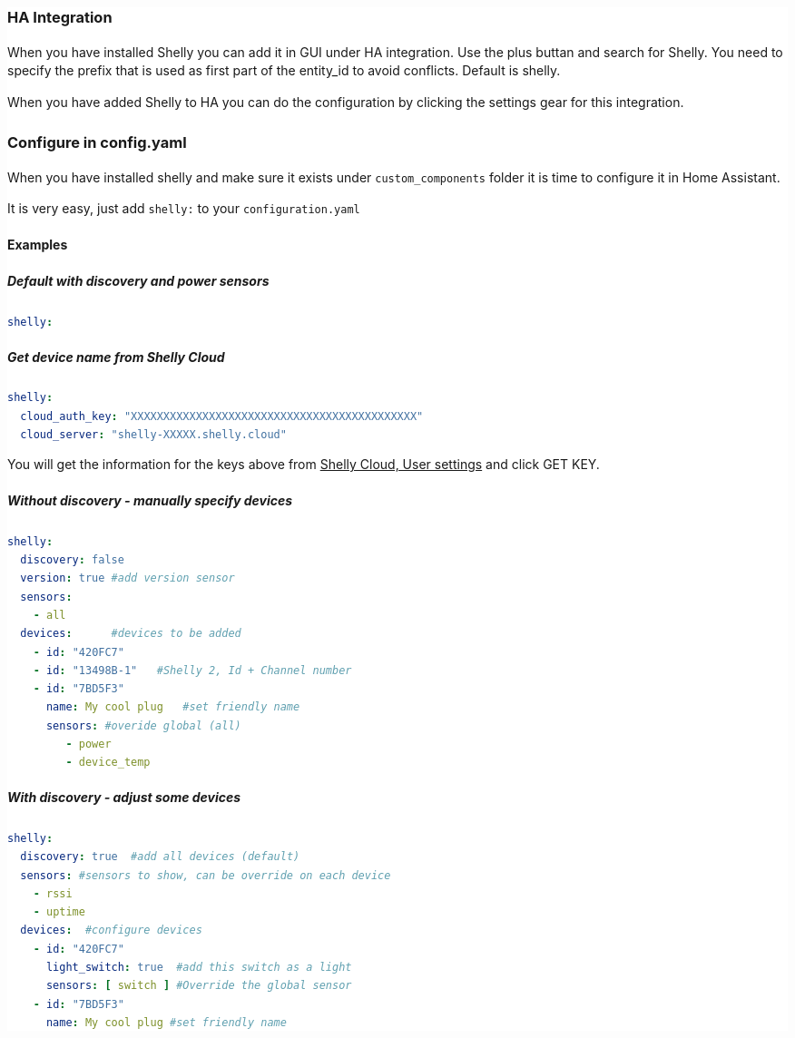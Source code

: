 ### HA Integration

When you have installed Shelly you can add it in GUI under HA integration. Use the plus buttan and search for Shelly. You need to specify the prefix that is used as first part of the entity_id to avoid conflicts. Default is shelly.

When you have added Shelly to HA you can do the configuration by clicking the settings gear for this integration.

### Configure in config.yaml

When you have installed shelly and make sure it exists under `custom_components` folder it is time to configure it in Home Assistant.

It is very easy, just add `shelly:` to your `configuration.yaml`

#### Examples

##### Default with discovery and power sensors

```yaml
shelly:
```

##### Get device name from Shelly Cloud

```yaml
shelly:
  cloud_auth_key: "XXXXXXXXXXXXXXXXXXXXXXXXXXXXXXXXXXXXXXXXXXXX"
  cloud_server: "shelly-XXXXX.shelly.cloud"
```
You will get the information for the keys above from [Shelly Cloud, User settings](https://my.shelly.cloud/#user_settings) and click GET KEY.

##### Without discovery - manually specify devices

```yaml
shelly:
  discovery: false
  version: true #add version sensor
  sensors:
    - all
  devices:      #devices to be added
    - id: "420FC7"
    - id: "13498B-1"   #Shelly 2, Id + Channel number
    - id: "7BD5F3"
      name: My cool plug   #set friendly name
      sensors: #overide global (all)
         - power
         - device_temp
```

##### With discovery - adjust some devices

```yaml
shelly:
  discovery: true  #add all devices (default)
  sensors: #sensors to show, can be override on each device
    - rssi
    - uptime
  devices:  #configure devices
    - id: "420FC7"
      light_switch: true  #add this switch as a light
      sensors: [ switch ] #Override the global sensor
    - id: "7BD5F3"
      name: My cool plug #set friendly name
```

